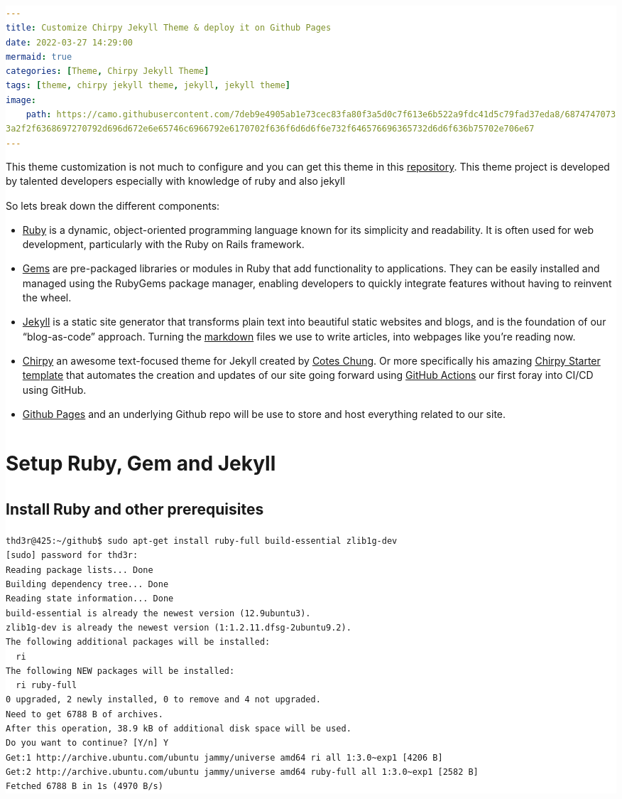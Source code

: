 ```yaml
---
title: Customize Chirpy Jekyll Theme & deploy it on Github Pages
date: 2022-03-27 14:29:00
mermaid: true
categories: [Theme, Chirpy Jekyll Theme]
tags: [theme, chirpy jekyll theme, jekyll, jekyll theme]
image:
    path: https://camo.githubusercontent.com/7deb9e4905ab1e73cec83fa80f3a5d0c7f613e6b522a9fdc41d5c79fad37eda8/68747470733a2f2f6368697270792d696d672e6e65746c6966792e6170702f636f6d6d6f6e732f646576696365732d6d6f636b75702e706e67
---
```


This theme customization is not much to configure and you can get this theme in this [repository](https://github.com/cotes2020/jekyll-theme-chirpy/tree/master). This theme project is developed by talented developers especially with knowledge of ruby ​​and also jekyll

So lets break down the different components:

* [Ruby](https://www.ruby-lang.org/en/) is a dynamic, object-oriented programming language known for its simplicity and readability. It is often used for web development, particularly with the Ruby on Rails framework.

* [Gems](https://rubygems.org/) are pre-packaged libraries or modules in Ruby that add functionality to applications. They can be easily installed and managed using the RubyGems package manager, enabling developers to quickly integrate features without having to reinvent the wheel.

* [Jekyll](https://jekyllrb.com/) is a static site generator that transforms plain text into beautiful static websites and blogs, and is the foundation of our “blog-as-code” approach. Turning the [markdown](https://www.markdownguide.org/) files we use to write articles, into webpages like you’re reading now.

* [Chirpy](https://chirpy.cotes.page/) an awesome text-focused theme for Jekyll created by [Cotes Chung](https://github.com/cotes2020). Or more specifically his amazing [Chirpy Starter template](https://github.com/cotes2020/chirpy-starter) that automates the creation and updates of our site going forward using [GitHub Actions](https://docs.github.com/en/actions) our first foray into CI/CD using GitHub.

* [Github Pages](https://pages.github.com/) and an underlying Github repo will be use to store and host everything related to our site.

# Setup Ruby, Gem and Jekyll

## Install Ruby and other prerequisites

```terminal
thd3r@425:~/github$ sudo apt-get install ruby-full build-essential zlib1g-dev
[sudo] password for thd3r:
Reading package lists... Done
Building dependency tree... Done
Reading state information... Done
build-essential is already the newest version (12.9ubuntu3).
zlib1g-dev is already the newest version (1:1.2.11.dfsg-2ubuntu9.2).
The following additional packages will be installed:
  ri
The following NEW packages will be installed:
  ri ruby-full
0 upgraded, 2 newly installed, 0 to remove and 4 not upgraded.
Need to get 6788 B of archives.
After this operation, 38.9 kB of additional disk space will be used.
Do you want to continue? [Y/n] Y
Get:1 http://archive.ubuntu.com/ubuntu jammy/universe amd64 ri all 1:3.0~exp1 [4206 B]
Get:2 http://archive.ubuntu.com/ubuntu jammy/universe amd64 ruby-full all 1:3.0~exp1 [2582 B]
Fetched 6788 B in 1s (4970 B/s)
```